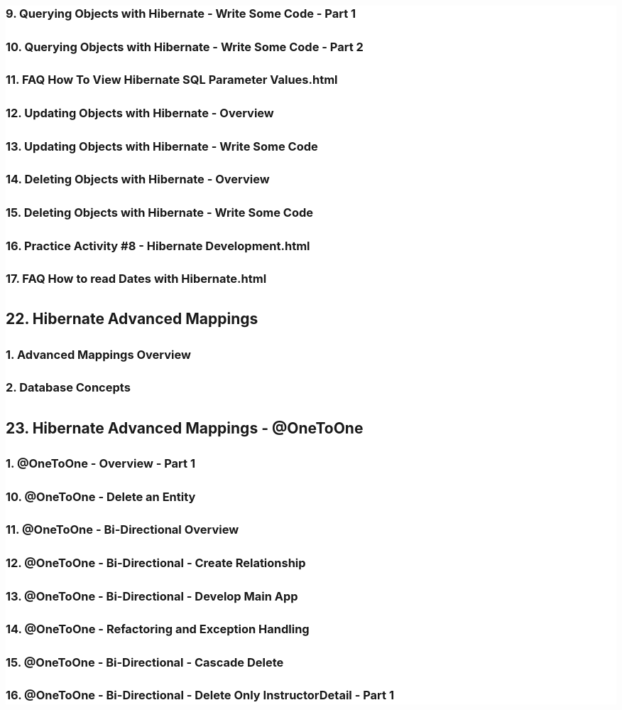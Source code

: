 ### 9. Querying Objects with Hibernate - Write Some Code - Part 1

### 10. Querying Objects with Hibernate - Write Some Code - Part 2

### 11. FAQ How To View Hibernate SQL Parameter Values.html

### 12. Updating Objects with Hibernate - Overview

### 13. Updating Objects with Hibernate - Write Some Code

### 14. Deleting Objects with Hibernate - Overview

### 15. Deleting Objects with Hibernate - Write Some Code

### 16. Practice Activity #8 - Hibernate Development.html

### 17. FAQ How to read Dates with Hibernate.html

## 22. Hibernate Advanced Mappings

### 1. Advanced Mappings Overview

### 2. Database Concepts

## 23. Hibernate Advanced Mappings - @OneToOne

### 1. @OneToOne - Overview - Part 1

### 10. @OneToOne - Delete an Entity

### 11. @OneToOne - Bi-Directional Overview

### 12. @OneToOne - Bi-Directional - Create Relationship

### 13. @OneToOne - Bi-Directional - Develop Main App

### 14. @OneToOne - Refactoring and Exception Handling

### 15. @OneToOne - Bi-Directional - Cascade Delete

### 16. @OneToOne - Bi-Directional - Delete Only InstructorDetail - Part 1
